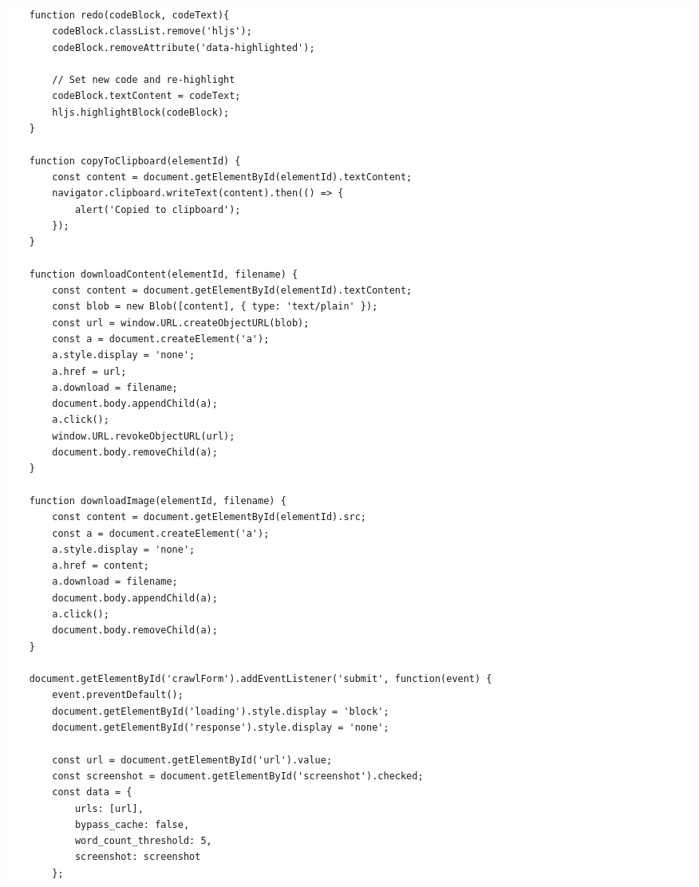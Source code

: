         function redo(codeBlock, codeText){
            codeBlock.classList.remove('hljs');
            codeBlock.removeAttribute('data-highlighted');

            // Set new code and re-highlight
            codeBlock.textContent = codeText;
            hljs.highlightBlock(codeBlock);
        }

        function copyToClipboard(elementId) {
            const content = document.getElementById(elementId).textContent;
            navigator.clipboard.writeText(content).then(() => {
                alert('Copied to clipboard');
            });
        }

        function downloadContent(elementId, filename) {
            const content = document.getElementById(elementId).textContent;
            const blob = new Blob([content], { type: 'text/plain' });
            const url = window.URL.createObjectURL(blob);
            const a = document.createElement('a');
            a.style.display = 'none';
            a.href = url;
            a.download = filename;
            document.body.appendChild(a);
            a.click();
            window.URL.revokeObjectURL(url);
            document.body.removeChild(a);
        }

        function downloadImage(elementId, filename) {
            const content = document.getElementById(elementId).src;
            const a = document.createElement('a');
            a.style.display = 'none';
            a.href = content;
            a.download = filename;
            document.body.appendChild(a);
            a.click();
            document.body.removeChild(a);
        }

        document.getElementById('crawlForm').addEventListener('submit', function(event) {
            event.preventDefault();
            document.getElementById('loading').style.display = 'block';
            document.getElementById('response').style.display = 'none';

            const url = document.getElementById('url').value;
            const screenshot = document.getElementById('screenshot').checked;
            const data = {
                urls: [url],
                bypass_cache: false,
                word_count_threshold: 5,
                screenshot: screenshot
            };
